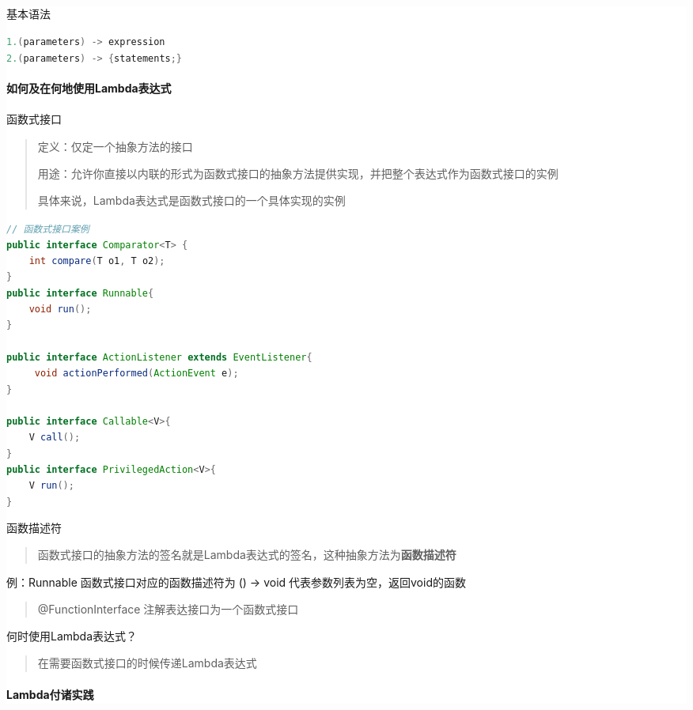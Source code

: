 基本语法

```java
1.(parameters) -> expression
2.(parameters) -> {statements;}
```



#### 如何及在何地使用Lambda表达式

函数式接口

> 定义：仅定一个抽象方法的接口
>
> 用途：允许你直接以内联的形式为函数式接口的抽象方法提供实现，并把整个表达式作为函数式接口的实例
>
> 具体来说，Lambda表达式是函数式接口的一个具体实现的实例

```java
// 函数式接口案例
public interface Comparator<T> {
    int compare(T o1, T o2);
}
public interface Runnable{
    void run();
}

public interface ActionListener extends EventListener{
     void actionPerformed(ActionEvent e);
}

public interface Callable<V>{
    V call();
}
public interface PrivilegedAction<V>{
    V run();
}
```

函数描述符

> 函数式接口的抽象方法的签名就是Lambda表达式的签名，这种抽象方法为**函数描述符**

例：Runnable 函数式接口对应的函数描述符为 () -> void  代表参数列表为空，返回void的函数

> @FunctionInterface 注解表达接口为一个函数式接口

何时使用Lambda表达式？

> 在需要函数式接口的时候传递Lambda表达式



#### Lambda付诸实践
